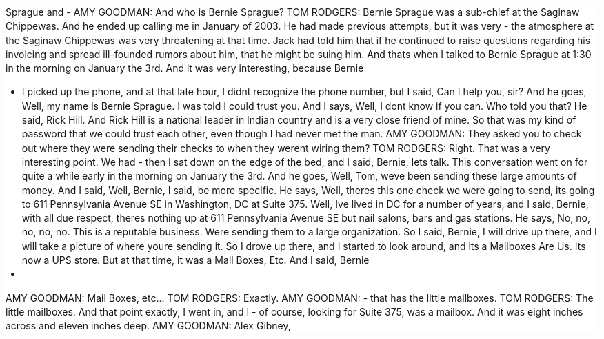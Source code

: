 Sprague and -
AMY
GOODMAN: And who is
Bernie Sprague?
TOM
RODGERS: Bernie
Sprague was a sub-chief at the Saginaw Chippewas. And he ended up
calling me in January of 2003. He had made previous attempts, but it was
very - the atmosphere at the Saginaw Chippewas was very threatening at
that time.
Jack had told him that if he continued to raise questions
regarding his invoicing and spread ill-founded rumors about him, that he
might be suing him. And thats when I talked to Bernie Sprague at 1:30
in the morning on January the 3rd.
And it was very interesting, because Bernie
- I picked up the phone, and at that late hour, I didnt recognize the
phone number, but I said, Can I help you, sir?
And he goes, Well, my
name is Bernie Sprague. I was told I could trust you. And I says,
Well, I dont know if you can. Who told you that? He said, Rick Hill.
And Rick Hill is a national leader in Indian country and is a very close
friend of mine.
So that was my kind of password that we could trust each
other, even though I had never met the man.
AMY
GOODMAN: They asked
you to check out where they were sending their checks to when they
werent wiring them?
TOM
RODGERS: Right. That
was a very interesting point. We had - then I sat down on the edge of
the bed, and I said, Bernie, lets talk. This conversation went on for
quite a while early in the morning on January the 3rd.
And he goes, Well, Tom, weve been sending
these large amounts of money. And I said, Well, Bernie, I said, be
more specific. He says, Well, theres this one check we were going to
send, its going to 611 Pennsylvania Avenue SE in Washington, DC at
Suite 375.
Well, Ive lived in DC for a number of years, and I said,
Bernie, with all due respect, theres nothing up at 611 Pennsylvania
Avenue SE but nail salons, bars and gas stations. He says, No, no, no,
no, no. This is a reputable business. Were sending them to a large
organization.
So I said, Bernie, I will drive up there, and I will
take a picture of where youre sending it.
So I drove up there, and I started to look
around, and its a Mailboxes Are Us. Its now a UPS
store. But at that time, it was a Mail Boxes, Etc. And I said, Bernie
-
AMY
GOODMAN: Mail Boxes,
etc...
TOM
RODGERS: Exactly.
AMY
GOODMAN: - that has
the little mailboxes.
TOM
RODGERS: The little
mailboxes. And that point exactly, I went in, and I - of course, looking
for Suite 375, was a mailbox. And it was eight inches across and eleven
inches deep.
AMY
GOODMAN: Alex Gibney,